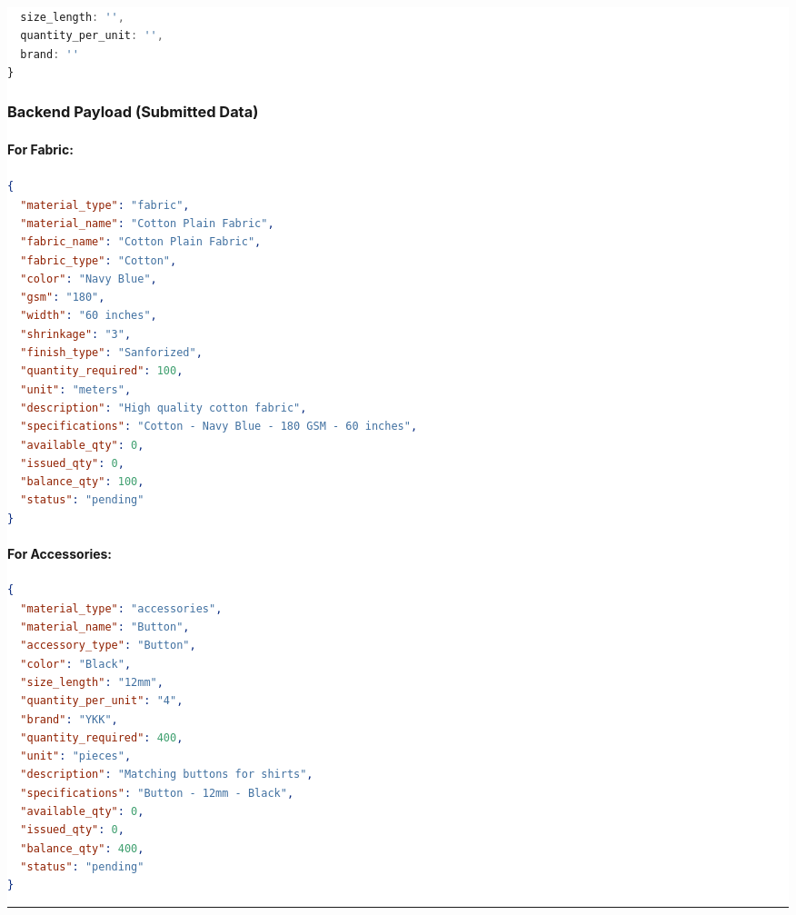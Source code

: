 ```javascript
  size_length: '',
  quantity_per_unit: '',
  brand: ''
}
```

### Backend Payload (Submitted Data)

#### For Fabric:
```json
{
  "material_type": "fabric",
  "material_name": "Cotton Plain Fabric",
  "fabric_name": "Cotton Plain Fabric",
  "fabric_type": "Cotton",
  "color": "Navy Blue",
  "gsm": "180",
  "width": "60 inches",
  "shrinkage": "3",
  "finish_type": "Sanforized",
  "quantity_required": 100,
  "unit": "meters",
  "description": "High quality cotton fabric",
  "specifications": "Cotton - Navy Blue - 180 GSM - 60 inches",
  "available_qty": 0,
  "issued_qty": 0,
  "balance_qty": 100,
  "status": "pending"
}
```

#### For Accessories:
```json
{
  "material_type": "accessories",
  "material_name": "Button",
  "accessory_type": "Button",
  "color": "Black",
  "size_length": "12mm",
  "quantity_per_unit": "4",
  "brand": "YKK",
  "quantity_required": 400,
  "unit": "pieces",
  "description": "Matching buttons for shirts",
  "specifications": "Button - 12mm - Black",
  "available_qty": 0,
  "issued_qty": 0,
  "balance_qty": 400,
  "status": "pending"
}
```

---